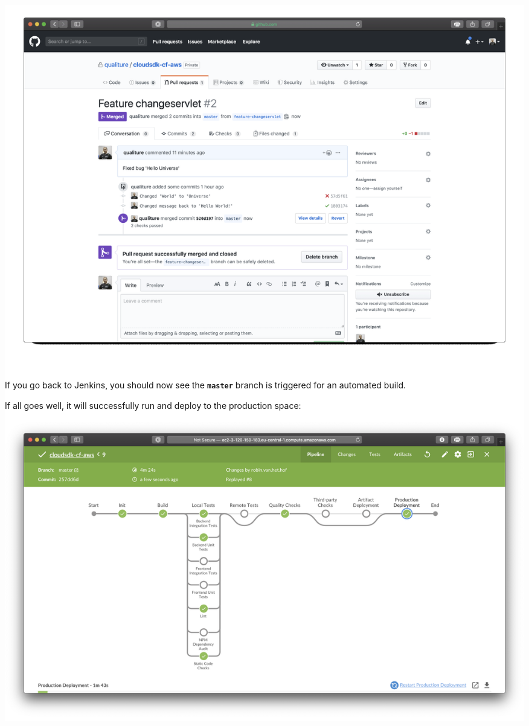 ![Create pull request](ci-aws-6-production-deployment-24.png)

If you go back to Jenkins, you should now see the **`master`** branch is triggered for an automated build.

If all goes well, it will successfully run and deploy to the production space:

![Create pull request](ci-aws-6-production-deployment-25.png)
